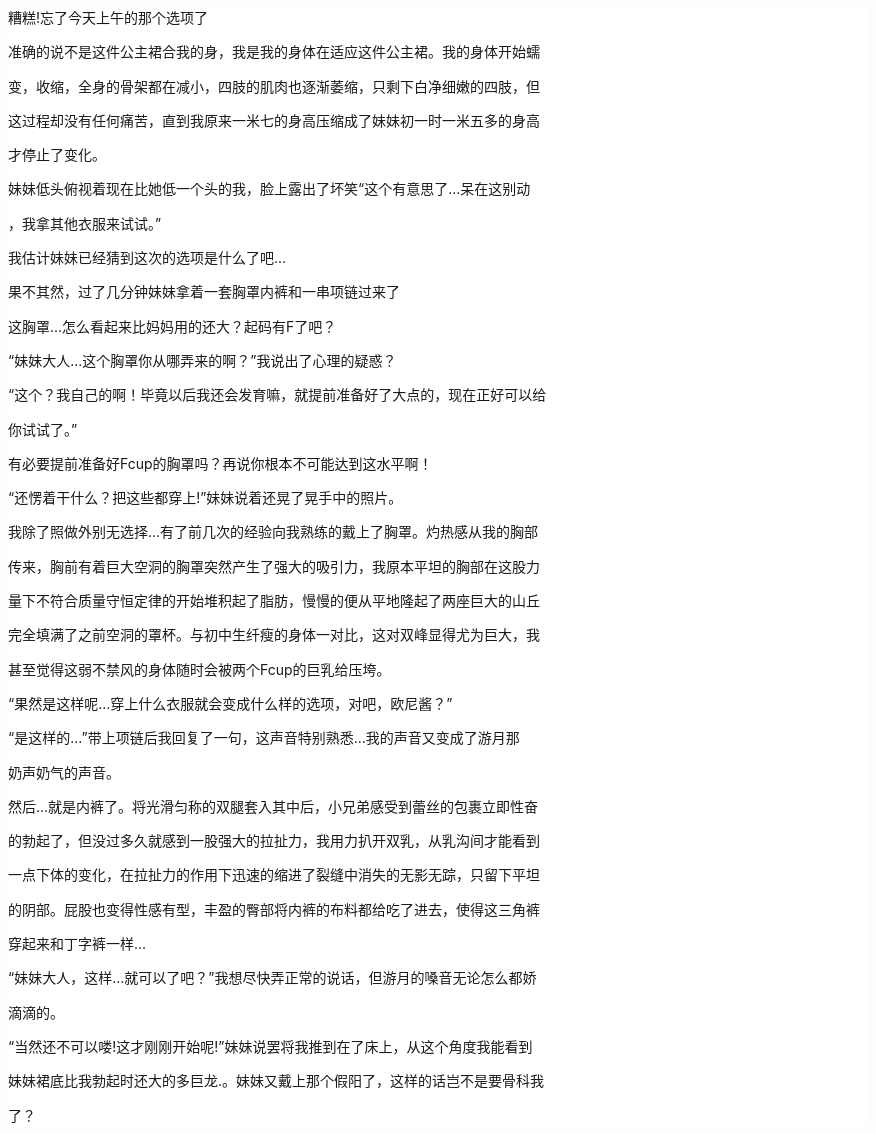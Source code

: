 糟糕!忘了今天上午的那个选项了

准确的说不是这件公主裙合我的身，我是我的身体在适应这件公主裙。我的身体开始蠕

变，收缩，全身的骨架都在减小，四肢的肌肉也逐渐萎缩，只剩下白净细嫩的四肢，但

这过程却没有任何痛苦，直到我原来一米七的身高压缩成了妹妹初一时一米五多的身高

才停止了变化。

妹妹低头俯视着现在比她低一个头的我，脸上露出了坏笑“这个有意思了...呆在这别动

，我拿其他衣服来试试。”

我估计妹妹已经猜到这次的选项是什么了吧...

果不其然，过了几分钟妹妹拿着一套胸罩内裤和一串项链过来了

这胸罩...怎么看起来比妈妈用的还大？起码有F了吧？

“妹妹大人...这个胸罩你从哪弄来的啊？”我说出了心理的疑惑？

“这个？我自己的啊！毕竟以后我还会发育嘛，就提前准备好了大点的，现在正好可以给

你试试了。”

有必要提前准备好Fcup的胸罩吗？再说你根本不可能达到这水平啊！

“还愣着干什么？把这些都穿上!”妹妹说着还晃了晃手中的照片。

我除了照做外别无选择...有了前几次的经验向我熟练的戴上了胸罩。灼热感从我的胸部

传来，胸前有着巨大空洞的胸罩突然产生了强大的吸引力，我原本平坦的胸部在这股力

量下不符合质量守恒定律的开始堆积起了脂肪，慢慢的便从平地隆起了两座巨大的山丘

完全填满了之前空洞的罩杯。与初中生纤瘦的身体一对比，这对双峰显得尤为巨大，我

甚至觉得这弱不禁风的身体随时会被两个Fcup的巨乳给压垮。

“果然是这样呢...穿上什么衣服就会变成什么样的选项，对吧，欧尼酱？”

“是这样的...”带上项链后我回复了一句，这声音特别熟悉...我的声音又变成了游月那

奶声奶气的声音。

然后...就是内裤了。将光滑匀称的双腿套入其中后，小兄弟感受到蕾丝的包裹立即性奋

的勃起了，但没过多久就感到一股强大的拉扯力，我用力扒开双乳，从乳沟间才能看到

一点下体的变化，在拉扯力的作用下迅速的缩进了裂缝中消失的无影无踪，只留下平坦

的阴部。屁股也变得性感有型，丰盈的臀部将内裤的布料都给吃了进去，使得这三角裤

穿起来和丁字裤一样...

“妹妹大人，这样...就可以了吧？”我想尽快弄正常的说话，但游月的嗓音无论怎么都娇

滴滴的。

“当然还不可以喽!这才刚刚开始呢!”妹妹说罢将我推到在了床上，从这个角度我能看到

妹妹裙底比我勃起时还大的多巨龙.。妹妹又戴上那个假阳了，这样的话岂不是要骨科我

了？

